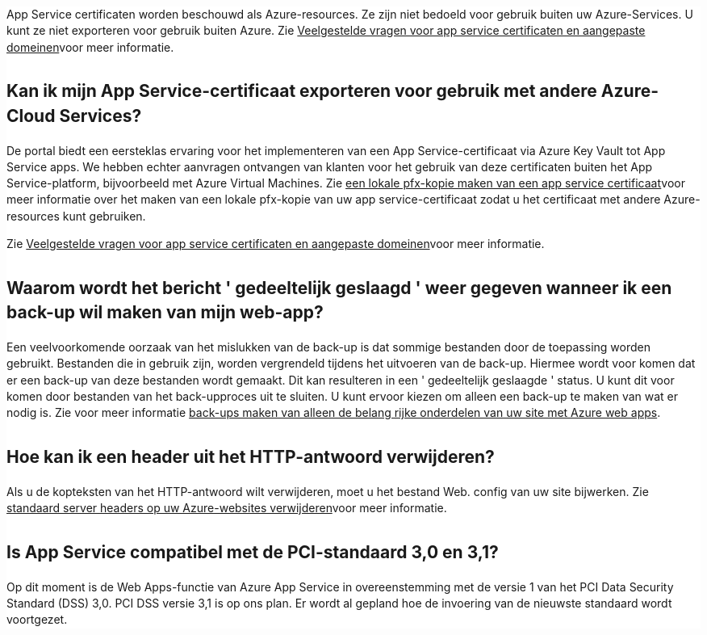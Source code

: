 App Service certificaten worden beschouwd als Azure-resources. Ze zijn niet bedoeld voor gebruik buiten uw Azure-Services. U kunt ze niet exporteren voor gebruik buiten Azure. Zie [Veelgestelde vragen voor app service certificaten en aangepaste domeinen](https://social.msdn.microsoft.com/Forums/azure/f3e6faeb-5ed4-435a-adaa-987d5db43b80/faq-on-app-service-certificates-and-custom-domains?forum=windowsazurewebsitespreview)voor meer informatie.

## <a name="can-i-export-my-app-service-certificate-to-use-with-other-azure-cloud-services"></a>Kan ik mijn App Service-certificaat exporteren voor gebruik met andere Azure-Cloud Services?

De portal biedt een eersteklas ervaring voor het implementeren van een App Service-certificaat via Azure Key Vault tot App Service apps. We hebben echter aanvragen ontvangen van klanten voor het gebruik van deze certificaten buiten het App Service-platform, bijvoorbeeld met Azure Virtual Machines. Zie [een lokale pfx-kopie maken van een app service certificaat](https://blogs.msdn.microsoft.com/appserviceteam/2017/02/24/creating-a-local-pfx-copy-of-app-service-certificate/)voor meer informatie over het maken van een lokale pfx-kopie van uw app service-certificaat zodat u het certificaat met andere Azure-resources kunt gebruiken.

Zie [Veelgestelde vragen voor app service certificaten en aangepaste domeinen](https://social.msdn.microsoft.com/Forums/azure/f3e6faeb-5ed4-435a-adaa-987d5db43b80/faq-on-app-service-certificates-and-custom-domains?forum=windowsazurewebsitespreview)voor meer informatie.


## <a name="why-do-i-see-the-message-partially-succeeded-when-i-try-to-back-up-my-web-app"></a>Waarom wordt het bericht ' gedeeltelijk geslaagd ' weer gegeven wanneer ik een back-up wil maken van mijn web-app?

Een veelvoorkomende oorzaak van het mislukken van de back-up is dat sommige bestanden door de toepassing worden gebruikt. Bestanden die in gebruik zijn, worden vergrendeld tijdens het uitvoeren van de back-up. Hiermee wordt voor komen dat er een back-up van deze bestanden wordt gemaakt. Dit kan resulteren in een ' gedeeltelijk geslaagde ' status. U kunt dit voor komen door bestanden van het back-upproces uit te sluiten. U kunt ervoor kiezen om alleen een back-up te maken van wat er nodig is. Zie voor meer informatie [back-ups maken van alleen de belang rijke onderdelen van uw site met Azure web apps](https://zainrizvi.io/blog/creating-partial-backups-of-your-site-with-azure-web-apps/).

## <a name="how-do-i-remove-a-header-from-the-http-response"></a>Hoe kan ik een header uit het HTTP-antwoord verwijderen?

Als u de kopteksten van het HTTP-antwoord wilt verwijderen, moet u het bestand Web. config van uw site bijwerken. Zie [standaard server headers op uw Azure-websites verwijderen](https://azure.microsoft.com/blog/removing-standard-server-headers-on-windows-azure-web-sites/)voor meer informatie.

## <a name="is-app-service-compliant-with-pci-standard-30-and-31"></a>Is App Service compatibel met de PCI-standaard 3,0 en 3,1?

Op dit moment is de Web Apps-functie van Azure App Service in overeenstemming met de versie 1 van het PCI Data Security Standard (DSS) 3,0. PCI DSS versie 3,1 is op ons plan. Er wordt al gepland hoe de invoering van de nieuwste standaard wordt voortgezet.
